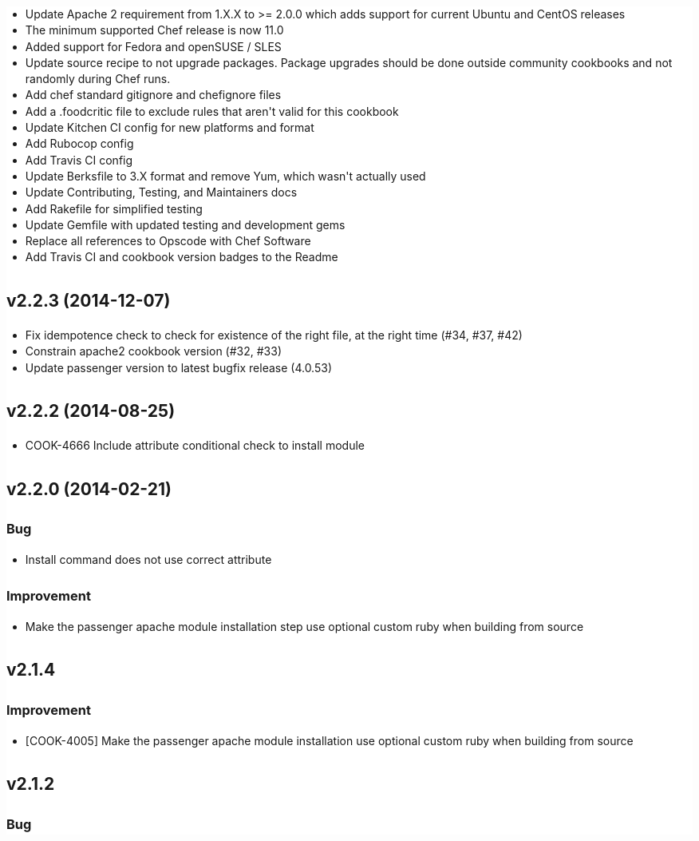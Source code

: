 * Update Apache 2 requirement from 1.X.X to >= 2.0.0 which adds support for current Ubuntu and CentOS releases
* The minimum supported Chef release is now 11.0
* Added support for Fedora and openSUSE / SLES
* Update source recipe to not upgrade packages.  Package upgrades should be done outside community cookbooks and not randomly during Chef runs.
* Add chef standard gitignore and chefignore files
* Add a .foodcritic file to exclude rules that aren't valid for this cookbook
* Update Kitchen CI config for new platforms and format
* Add Rubocop config
* Add Travis CI config
* Update Berksfile to 3.X format and remove Yum, which wasn't actually used
* Update Contributing, Testing, and Maintainers docs
* Add Rakefile for simplified testing
* Update Gemfile with updated testing and development gems
* Replace all references to Opscode with Chef Software
* Add Travis CI and cookbook version badges to the Readme

## v2.2.3 (2014-12-07)

* Fix idempotence check to check for existence of the right file, at the right time (#34, #37, #42)
* Constrain apache2 cookbook version (#32, #33)
* Update passenger version to latest bugfix release (4.0.53)

## v2.2.2 (2014-08-25)

* COOK-4666 Include attribute conditional check to install module

## v2.2.0 (2014-02-21)

### Bug

* Install command does not use correct attribute

### Improvement

* Make the passenger apache module installation step use optional custom ruby when building from source

## v2.1.4

### Improvement

* [COOK-4005] Make the passenger apache module installation use optional custom ruby when building from source

## v2.1.2

### Bug

